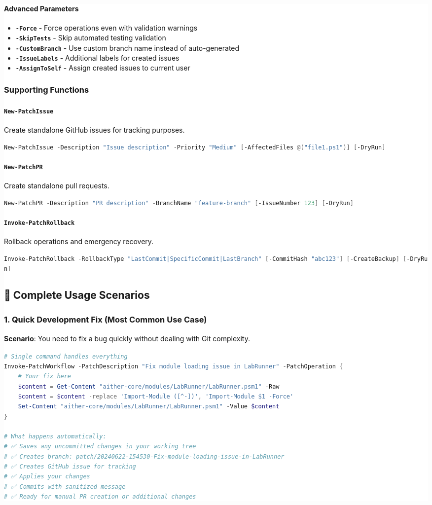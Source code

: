 #### Advanced Parameters
- **`-Force`** - Force operations even with validation warnings
- **`-SkipTests`** - Skip automated testing validation
- **`-CustomBranch`** - Use custom branch name instead of auto-generated
- **`-IssueLabels`** - Additional labels for created issues
- **`-AssignToSelf`** - Assign created issues to current user

### Supporting Functions

#### `New-PatchIssue`
Create standalone GitHub issues for tracking purposes.

```powershell
New-PatchIssue -Description "Issue description" -Priority "Medium" [-AffectedFiles @("file1.ps1")] [-DryRun]
```

#### `New-PatchPR`
Create standalone pull requests.

```powershell
New-PatchPR -Description "PR description" -BranchName "feature-branch" [-IssueNumber 123] [-DryRun]
```

#### `Invoke-PatchRollback`
Rollback operations and emergency recovery.

```powershell
Invoke-PatchRollback -RollbackType "LastCommit|SpecificCommit|LastBranch" [-CommitHash "abc123"] [-CreateBackup] [-DryRun]
```

## 🎯 Complete Usage Scenarios

### 1. Quick Development Fix (Most Common Use Case)

**Scenario**: You need to fix a bug quickly without dealing with Git complexity.

```powershell
# Single command handles everything
Invoke-PatchWorkflow -PatchDescription "Fix module loading issue in LabRunner" -PatchOperation {
    # Your fix here
    $content = Get-Content "aither-core/modules/LabRunner/LabRunner.psm1" -Raw
    $content = $content -replace 'Import-Module ([^-])', 'Import-Module $1 -Force'
    Set-Content "aither-core/modules/LabRunner/LabRunner.psm1" -Value $content
}

# What happens automatically:
# ✅ Saves any uncommitted changes in your working tree
# ✅ Creates branch: patch/20240622-154530-Fix-module-loading-issue-in-LabRunner
# ✅ Creates GitHub issue for tracking
# ✅ Applies your changes
# ✅ Commits with sanitized message
# ✅ Ready for manual PR creation or additional changes
```
